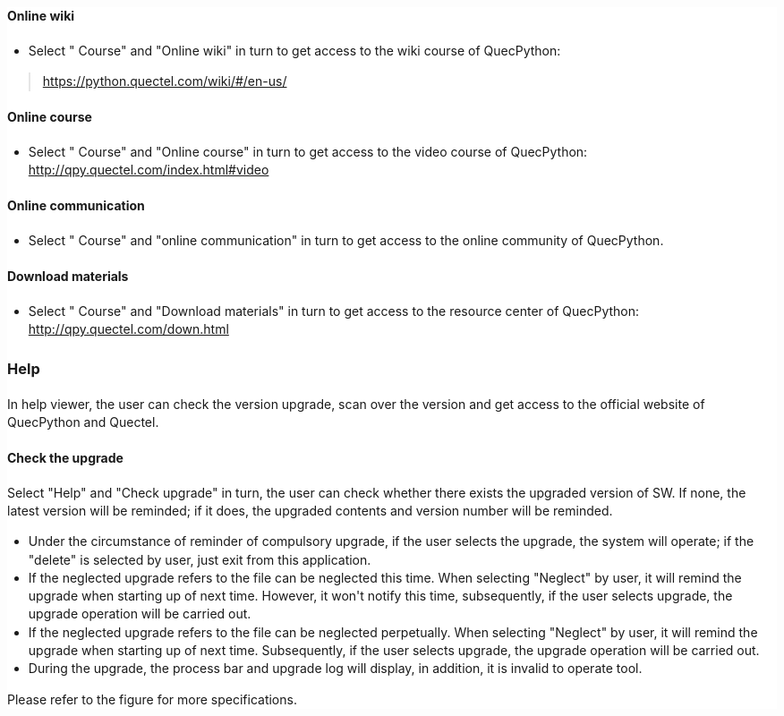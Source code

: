 #### Online wiki

-   Select " Course" and "Online wiki" in turn to get access to the wiki course of QuecPython: 

> <https://python.quectel.com/wiki/#/en-us/>

#### Online course 

-   Select " Course" and "Online course" in turn to get access to the video course of QuecPython: <http://qpy.quectel.com/index.html#video>

####  Online communication

-   Select " Course" and "online communication" in turn to get access to the online community of QuecPython.

#### Download materials 

-   Select " Course" and "Download materials" in turn to get access to the resource center of QuecPython: <http://qpy.quectel.com/down.html>

### Help 

In help viewer, the user can check the version upgrade, scan over the version and get access to the official website of QuecPython and Quectel.  

#### Check the upgrade

Select "Help" and "Check upgrade" in turn, the user can check whether there exists the upgraded version of SW. If none, the latest version will be reminded; if it does, the upgraded contents and version number will be reminded. 

-   Under the circumstance of reminder of compulsory upgrade, if the user selects the upgrade, the system will operate; if the "delete" is selected by user, just exit from this application. 
-   If the neglected upgrade refers to the file can be neglected this time. When selecting "Neglect" by user, it will remind the upgrade when starting up of next time. However, it won't notify this time, subsequently, if the user selects upgrade, the upgrade operation will be carried out. 
-   If the neglected upgrade refers to the file can be neglected perpetually. When selecting "Neglect" by user, it will remind the upgrade when starting up of next time. Subsequently, if the user selects upgrade, the upgrade operation will be carried out. 
-   During the upgrade, the process bar and upgrade log will display, in addition, it is invalid to operate tool. 

Please refer to the figure for more specifications. 
